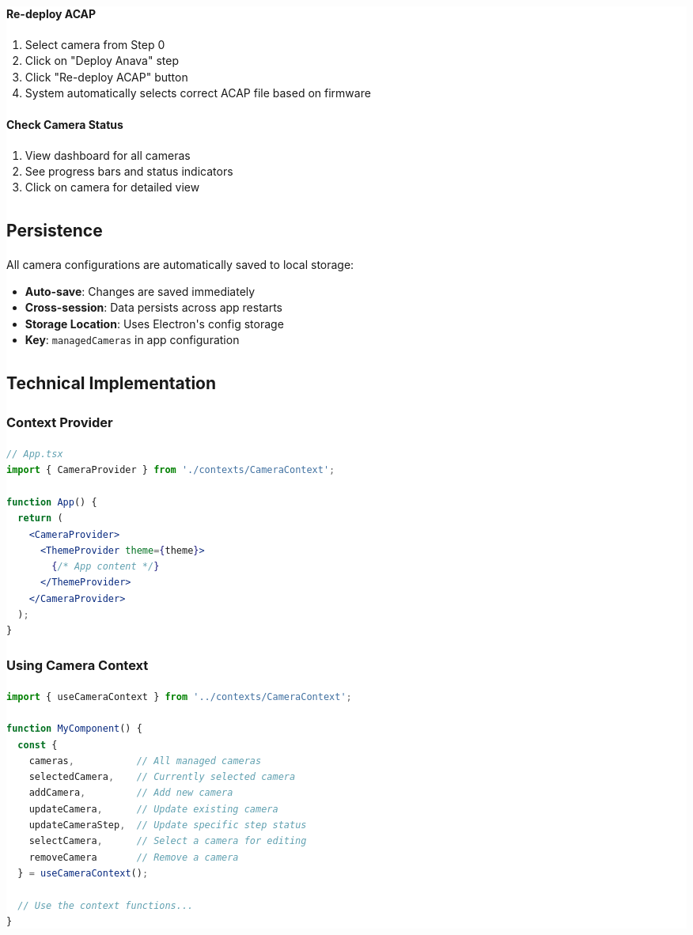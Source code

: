 #### Re-deploy ACAP
1. Select camera from Step 0
2. Click on "Deploy Anava" step
3. Click "Re-deploy ACAP" button
4. System automatically selects correct ACAP file based on firmware

#### Check Camera Status
1. View dashboard for all cameras
2. See progress bars and status indicators
3. Click on camera for detailed view

## Persistence

All camera configurations are automatically saved to local storage:

- **Auto-save**: Changes are saved immediately
- **Cross-session**: Data persists across app restarts
- **Storage Location**: Uses Electron's config storage
- **Key**: `managedCameras` in app configuration

## Technical Implementation

### Context Provider

```jsx
// App.tsx
import { CameraProvider } from './contexts/CameraContext';

function App() {
  return (
    <CameraProvider>
      <ThemeProvider theme={theme}>
        {/* App content */}
      </ThemeProvider>
    </CameraProvider>
  );
}
```

### Using Camera Context

```jsx
import { useCameraContext } from '../contexts/CameraContext';

function MyComponent() {
  const { 
    cameras,           // All managed cameras
    selectedCamera,    // Currently selected camera
    addCamera,         // Add new camera
    updateCamera,      // Update existing camera
    updateCameraStep,  // Update specific step status
    selectCamera,      // Select a camera for editing
    removeCamera       // Remove a camera
  } = useCameraContext();
  
  // Use the context functions...
}
```
